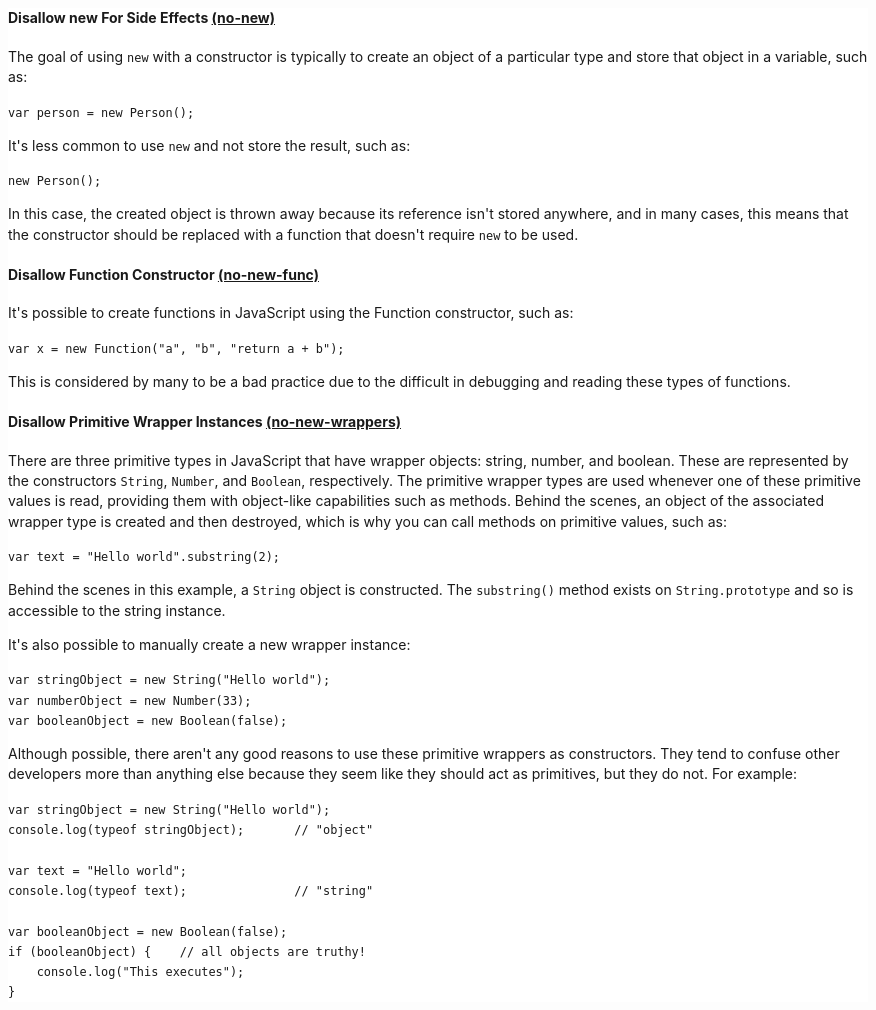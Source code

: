 #### Disallow new For Side Effects [(no-new)](http://eslint.org/docs/rules/no-new)
The goal of using `new` with a constructor is typically to create an object of a particular type and store that object in a variable, such as:

	var person = new Person();
	
It's less common to use `new` and not store the result, such as:

	new Person();
	
In this case, the created object is thrown away because its reference isn't stored anywhere, and in many cases, this means that the constructor should be replaced with a function that doesn't require `new` to be used.

#### Disallow Function Constructor [(no-new-func)](http://eslint.org/docs/rules/no-new-func)
It's possible to create functions in JavaScript using the Function constructor, such as:

	var x = new Function("a", "b", "return a + b");
	
This is considered by many to be a bad practice due to the difficult in debugging and reading these types of functions.

#### Disallow Primitive Wrapper Instances [(no-new-wrappers)](http://eslint.org/docs/rules/no-new-wrappers)

There are three primitive types in JavaScript that have wrapper objects: string, number, and boolean. These are represented by the constructors `String`, `Number`, and `Boolean`, respectively. The primitive wrapper types are used whenever one of these primitive values is read, providing them with object-like capabilities such as methods. Behind the scenes, an object of the associated wrapper type is created and then destroyed, which is why you can call methods on primitive values, such as:

	var text = "Hello world".substring(2);
	
Behind the scenes in this example, a `String` object is constructed. The `substring()` method exists on `String.prototype` and so is accessible to the string instance.

It's also possible to manually create a new wrapper instance:

	var stringObject = new String("Hello world");
	var numberObject = new Number(33);
	var booleanObject = new Boolean(false);
	
Although possible, there aren't any good reasons to use these primitive wrappers as constructors. They tend to confuse other developers more than anything else because they seem like they should act as primitives, but they do not. For example:

	var stringObject = new String("Hello world");
	console.log(typeof stringObject);       // "object"

	var text = "Hello world";
	console.log(typeof text);               // "string"

	var booleanObject = new Boolean(false);
	if (booleanObject) {    // all objects are truthy!
    	console.log("This executes");
	}
	